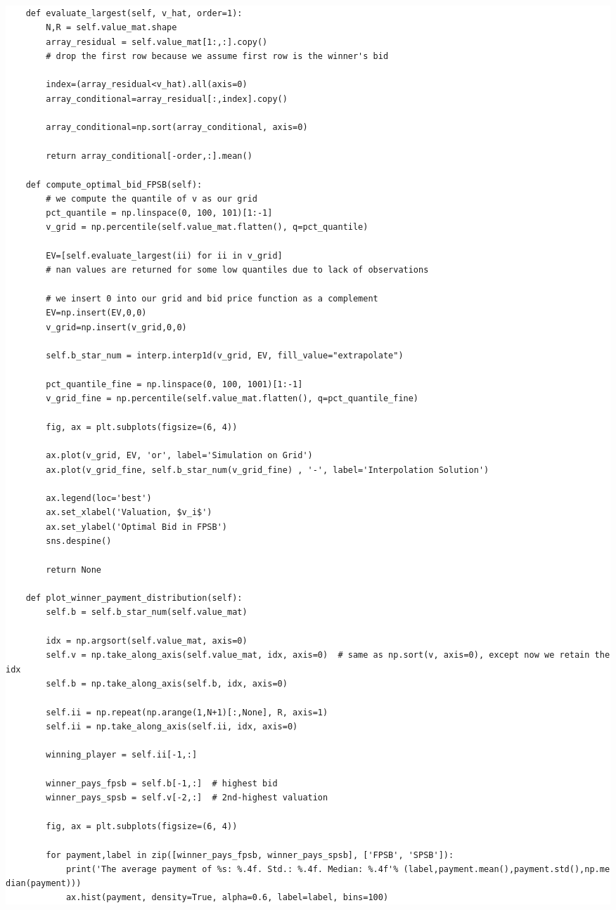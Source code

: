 ```{code-cell} ipython3
    def evaluate_largest(self, v_hat, order=1):
        N,R = self.value_mat.shape
        array_residual = self.value_mat[1:,:].copy()
        # drop the first row because we assume first row is the winner's bid

        index=(array_residual<v_hat).all(axis=0)
        array_conditional=array_residual[:,index].copy()

        array_conditional=np.sort(array_conditional, axis=0)

        return array_conditional[-order,:].mean()

    def compute_optimal_bid_FPSB(self):
        # we compute the quantile of v as our grid
        pct_quantile = np.linspace(0, 100, 101)[1:-1]
        v_grid = np.percentile(self.value_mat.flatten(), q=pct_quantile)

        EV=[self.evaluate_largest(ii) for ii in v_grid]
        # nan values are returned for some low quantiles due to lack of observations

        # we insert 0 into our grid and bid price function as a complement
        EV=np.insert(EV,0,0)
        v_grid=np.insert(v_grid,0,0)

        self.b_star_num = interp.interp1d(v_grid, EV, fill_value="extrapolate")

        pct_quantile_fine = np.linspace(0, 100, 1001)[1:-1]
        v_grid_fine = np.percentile(self.value_mat.flatten(), q=pct_quantile_fine)

        fig, ax = plt.subplots(figsize=(6, 4))

        ax.plot(v_grid, EV, 'or', label='Simulation on Grid')
        ax.plot(v_grid_fine, self.b_star_num(v_grid_fine) , '-', label='Interpolation Solution')

        ax.legend(loc='best')
        ax.set_xlabel('Valuation, $v_i$')
        ax.set_ylabel('Optimal Bid in FPSB')
        sns.despine()

        return None

    def plot_winner_payment_distribution(self):
        self.b = self.b_star_num(self.value_mat)

        idx = np.argsort(self.value_mat, axis=0)
        self.v = np.take_along_axis(self.value_mat, idx, axis=0)  # same as np.sort(v, axis=0), except now we retain the idx
        self.b = np.take_along_axis(self.b, idx, axis=0)

        self.ii = np.repeat(np.arange(1,N+1)[:,None], R, axis=1)
        self.ii = np.take_along_axis(self.ii, idx, axis=0)

        winning_player = self.ii[-1,:]

        winner_pays_fpsb = self.b[-1,:]  # highest bid
        winner_pays_spsb = self.v[-2,:]  # 2nd-highest valuation

        fig, ax = plt.subplots(figsize=(6, 4))

        for payment,label in zip([winner_pays_fpsb, winner_pays_spsb], ['FPSB', 'SPSB']):
            print('The average payment of %s: %.4f. Std.: %.4f. Median: %.4f'% (label,payment.mean(),payment.std(),np.median(payment)))
            ax.hist(payment, density=True, alpha=0.6, label=label, bins=100)
```